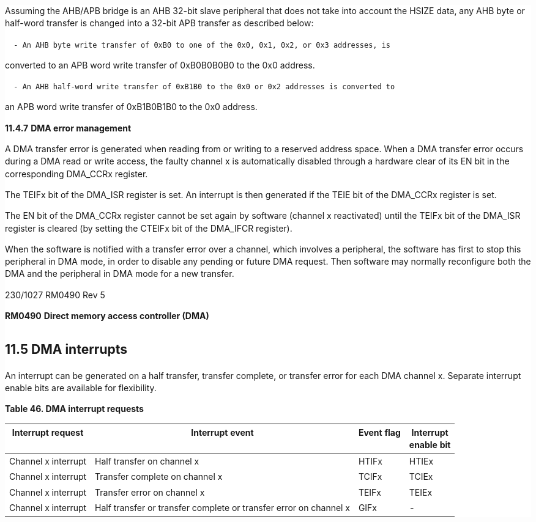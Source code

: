 
Assuming the AHB/APB bridge is an AHB 32-bit slave peripheral that does not take into
account the HSIZE data, any AHB byte or half-word transfer is changed into a 32-bit APB
transfer as described below:


      - An AHB byte write transfer of 0xB0 to one of the 0x0, 0x1, 0x2, or 0x3 addresses, is
converted to an APB word write transfer of 0xB0B0B0B0 to the 0x0 address.


      - An AHB half-word write transfer of 0xB1B0 to the 0x0 or 0x2 addresses is converted to

an APB word write transfer of 0xB1B0B1B0 to the 0x0 address.


**11.4.7** **DMA error management**


A DMA transfer error is generated when reading from or writing to a reserved address
space. When a DMA transfer error occurs during a DMA read or write access, the faulty
channel x is automatically disabled through a hardware clear of its EN bit in the
corresponding DMA_CCRx register.


The TEIFx bit of the DMA_ISR register is set. An interrupt is then generated if the TEIE bit of
the DMA_CCRx register is set.


The EN bit of the DMA_CCRx register cannot be set again by software (channel x
reactivated) until the TEIFx bit of the DMA_ISR register is cleared (by setting the CTEIFx bit
of the DMA_IFCR register).


When the software is notified with a transfer error over a channel, which involves a
peripheral, the software has first to stop this peripheral in DMA mode, in order to disable any
pending or future DMA request. Then software may normally reconfigure both the DMA and
the peripheral in DMA mode for a new transfer.


230/1027 RM0490 Rev 5


**RM0490** **Direct memory access controller (DMA)**

## **11.5 DMA interrupts**


An interrupt can be generated on a half transfer, transfer complete, or transfer error for each
DMA channel x. Separate interrupt enable bits are available for flexibility.


**Table 46. DMA interrupt requests**

|Interrupt request|Interrupt event|Event flag|Interrupt<br>enable bit|
|---|---|---|---|
|Channel x interrupt|Half transfer on channel x|HTIFx|HTIEx|
|Channel x interrupt|Transfer complete on channel x|TCIFx|TCIEx|
|Channel x interrupt|Transfer error on channel x|TEIFx|TEIEx|
|Channel x interrupt|Half transfer or transfer complete or transfer error on channel x|GIFx|-|
